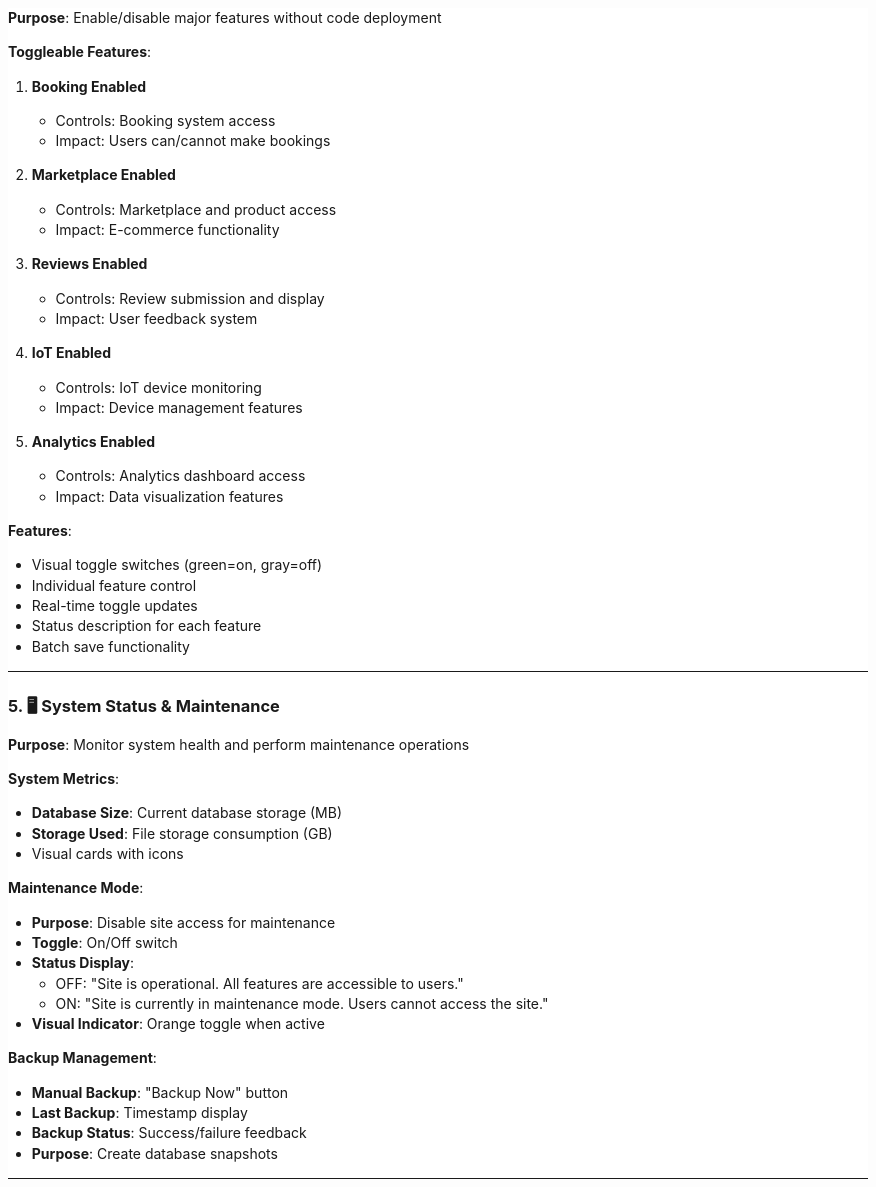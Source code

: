 **Purpose**: Enable/disable major features without code deployment

**Toggleable Features**:

1. **Booking Enabled**
   - Controls: Booking system access
   - Impact: Users can/cannot make bookings

2. **Marketplace Enabled**
   - Controls: Marketplace and product access
   - Impact: E-commerce functionality

3. **Reviews Enabled**
   - Controls: Review submission and display
   - Impact: User feedback system

4. **IoT Enabled**
   - Controls: IoT device monitoring
   - Impact: Device management features

5. **Analytics Enabled**
   - Controls: Analytics dashboard access
   - Impact: Data visualization features

**Features**:
- Visual toggle switches (green=on, gray=off)
- Individual feature control
- Real-time toggle updates
- Status description for each feature
- Batch save functionality

---

### 5. 🖥️ System Status & Maintenance

**Purpose**: Monitor system health and perform maintenance operations

**System Metrics**:
- **Database Size**: Current database storage (MB)
- **Storage Used**: File storage consumption (GB)
- Visual cards with icons

**Maintenance Mode**:
- **Purpose**: Disable site access for maintenance
- **Toggle**: On/Off switch
- **Status Display**: 
  - OFF: "Site is operational. All features are accessible to users."
  - ON: "Site is currently in maintenance mode. Users cannot access the site."
- **Visual Indicator**: Orange toggle when active

**Backup Management**:
- **Manual Backup**: "Backup Now" button
- **Last Backup**: Timestamp display
- **Backup Status**: Success/failure feedback
- **Purpose**: Create database snapshots

---